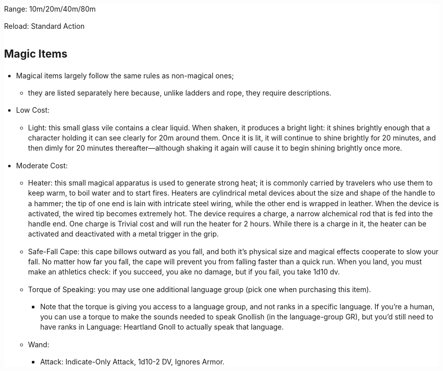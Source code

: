 Range: 10m/20m/40m/80m

Reload: Standard Action

## <span id="anchor-177"></span>Magic Items

  - Magical items largely follow the same rules as non-magical ones;
    
      - they are listed separately here because, unlike ladders and
        rope, they require descriptions.

  - Low Cost:
    
      - Light: this small glass vile contains a clear liquid. When
        shaken, it produces a bright light: it shines brightly enough
        that a character holding it can see clearly for 20m around them.
        Once it is lit, it will continue to shine brightly for 20
        minutes, and then dimly for 20 minutes thereafter—although
        shaking it again will cause it to begin shining brightly once
        more.

  - Moderate Cost:
    
      - Heater: this small magical apparatus is used to generate strong
        heat; it is commonly carried by travelers who use them to keep
        warm, to boil water and to start fires. Heaters are cylindrical
        metal devices about the size and shape of the handle to a
        hammer; the tip of one end is lain with intricate steel wiring,
        while the other end is wrapped in leather. When the device is
        activated, the wired tip becomes extremely hot. The device
        requires a charge, a narrow alchemical rod that is fed into the
        handle end. One charge is Trivial cost and will run the heater
        for 2 hours. While there is a charge in it, the heater can be
        activated and deactivated with a metal trigger in the grip.
    
      - Safe-Fall Cape: this cape billows outward as you fall, and both
        it’s physical size and magical effects cooperate to slow your
        fall. No matter how far you fall, the cape will prevent you from
        falling faster than a quick run. When you land, you must make an
        athletics check: if you succeed, you ake no damage, but if you
        fail, you take 1d10 dv.
    
      - Torque of Speaking: you may use one additional language group
        (pick one when purchasing this item).
        
          - Note that the torque is giving you access to a language
            group, and not ranks in a specific language. If you’re a
            human, you can use a torque to make the sounds needed to
            speak Gnollish (in the language-group GR), but you’d still
            need to have ranks in Language: Heartland Gnoll to actually
            speak that language.
    
      - Wand:
        
          - Attack: Indicate-Only Attack, 1d10-2 DV, Ignores Armor.
            